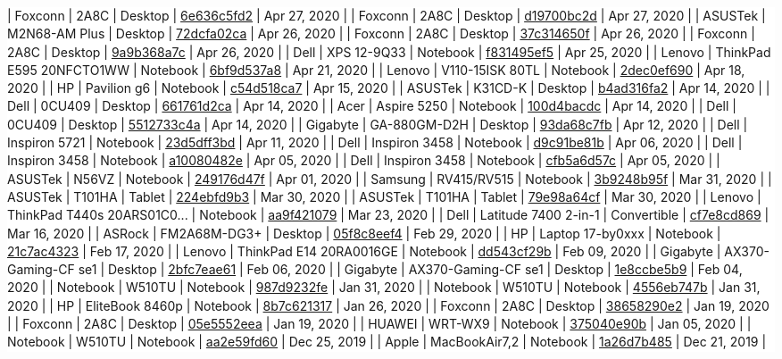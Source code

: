 | Foxconn       | 2A8C                        | Desktop     | [6e636c5fd2](https://linux-hardware.org/?probe=6e636c5fd2) | Apr 27, 2020 |
| Foxconn       | 2A8C                        | Desktop     | [d19700bc2d](https://linux-hardware.org/?probe=d19700bc2d) | Apr 27, 2020 |
| ASUSTek       | M2N68-AM Plus               | Desktop     | [72dcfa02ca](https://linux-hardware.org/?probe=72dcfa02ca) | Apr 26, 2020 |
| Foxconn       | 2A8C                        | Desktop     | [37c314650f](https://linux-hardware.org/?probe=37c314650f) | Apr 26, 2020 |
| Foxconn       | 2A8C                        | Desktop     | [9a9b368a7c](https://linux-hardware.org/?probe=9a9b368a7c) | Apr 26, 2020 |
| Dell          | XPS 12-9Q33                 | Notebook    | [f831495ef5](https://linux-hardware.org/?probe=f831495ef5) | Apr 25, 2020 |
| Lenovo        | ThinkPad E595 20NFCTO1WW    | Notebook    | [6bf9d537a8](https://linux-hardware.org/?probe=6bf9d537a8) | Apr 21, 2020 |
| Lenovo        | V110-15ISK 80TL             | Notebook    | [2dec0ef690](https://linux-hardware.org/?probe=2dec0ef690) | Apr 18, 2020 |
| HP            | Pavilion g6                 | Notebook    | [c54d518ca7](https://linux-hardware.org/?probe=c54d518ca7) | Apr 15, 2020 |
| ASUSTek       | K31CD-K                     | Desktop     | [b4ad316fa2](https://linux-hardware.org/?probe=b4ad316fa2) | Apr 14, 2020 |
| Dell          | 0CU409                      | Desktop     | [661761d2ca](https://linux-hardware.org/?probe=661761d2ca) | Apr 14, 2020 |
| Acer          | Aspire 5250                 | Notebook    | [100d4bacdc](https://linux-hardware.org/?probe=100d4bacdc) | Apr 14, 2020 |
| Dell          | 0CU409                      | Desktop     | [5512733c4a](https://linux-hardware.org/?probe=5512733c4a) | Apr 14, 2020 |
| Gigabyte      | GA-880GM-D2H                | Desktop     | [93da68c7fb](https://linux-hardware.org/?probe=93da68c7fb) | Apr 12, 2020 |
| Dell          | Inspiron 5721               | Notebook    | [23d5dff3bd](https://linux-hardware.org/?probe=23d5dff3bd) | Apr 11, 2020 |
| Dell          | Inspiron 3458               | Notebook    | [d9c91be81b](https://linux-hardware.org/?probe=d9c91be81b) | Apr 06, 2020 |
| Dell          | Inspiron 3458               | Notebook    | [a10080482e](https://linux-hardware.org/?probe=a10080482e) | Apr 05, 2020 |
| Dell          | Inspiron 3458               | Notebook    | [cfb5a6d57c](https://linux-hardware.org/?probe=cfb5a6d57c) | Apr 05, 2020 |
| ASUSTek       | N56VZ                       | Notebook    | [249176d47f](https://linux-hardware.org/?probe=249176d47f) | Apr 01, 2020 |
| Samsung       | RV415/RV515                 | Notebook    | [3b9248b95f](https://linux-hardware.org/?probe=3b9248b95f) | Mar 31, 2020 |
| ASUSTek       | T101HA                      | Tablet      | [224ebfd9b3](https://linux-hardware.org/?probe=224ebfd9b3) | Mar 30, 2020 |
| ASUSTek       | T101HA                      | Tablet      | [79e98a64cf](https://linux-hardware.org/?probe=79e98a64cf) | Mar 30, 2020 |
| Lenovo        | ThinkPad T440s 20ARS01C0... | Notebook    | [aa9f421079](https://linux-hardware.org/?probe=aa9f421079) | Mar 23, 2020 |
| Dell          | Latitude 7400 2-in-1        | Convertible | [cf7e8cd869](https://linux-hardware.org/?probe=cf7e8cd869) | Mar 16, 2020 |
| ASRock        | FM2A68M-DG3+                | Desktop     | [05f8c8eef4](https://linux-hardware.org/?probe=05f8c8eef4) | Feb 29, 2020 |
| HP            | Laptop 17-by0xxx            | Notebook    | [21c7ac4323](https://linux-hardware.org/?probe=21c7ac4323) | Feb 17, 2020 |
| Lenovo        | ThinkPad E14 20RA0016GE     | Notebook    | [dd543cf29b](https://linux-hardware.org/?probe=dd543cf29b) | Feb 09, 2020 |
| Gigabyte      | AX370-Gaming-CF se1         | Desktop     | [2bfc7eae61](https://linux-hardware.org/?probe=2bfc7eae61) | Feb 06, 2020 |
| Gigabyte      | AX370-Gaming-CF se1         | Desktop     | [1e8ccbe5b9](https://linux-hardware.org/?probe=1e8ccbe5b9) | Feb 04, 2020 |
| Notebook      | W510TU                      | Notebook    | [987d9232fe](https://linux-hardware.org/?probe=987d9232fe) | Jan 31, 2020 |
| Notebook      | W510TU                      | Notebook    | [4556eb747b](https://linux-hardware.org/?probe=4556eb747b) | Jan 31, 2020 |
| HP            | EliteBook 8460p             | Notebook    | [8b7c621317](https://linux-hardware.org/?probe=8b7c621317) | Jan 26, 2020 |
| Foxconn       | 2A8C                        | Desktop     | [38658290e2](https://linux-hardware.org/?probe=38658290e2) | Jan 19, 2020 |
| Foxconn       | 2A8C                        | Desktop     | [05e5552eea](https://linux-hardware.org/?probe=05e5552eea) | Jan 19, 2020 |
| HUAWEI        | WRT-WX9                     | Notebook    | [375040e90b](https://linux-hardware.org/?probe=375040e90b) | Jan 05, 2020 |
| Notebook      | W510TU                      | Notebook    | [aa2e59fd60](https://linux-hardware.org/?probe=aa2e59fd60) | Dec 25, 2019 |
| Apple         | MacBookAir7,2               | Notebook    | [1a26d7b485](https://linux-hardware.org/?probe=1a26d7b485) | Dec 21, 2019 |